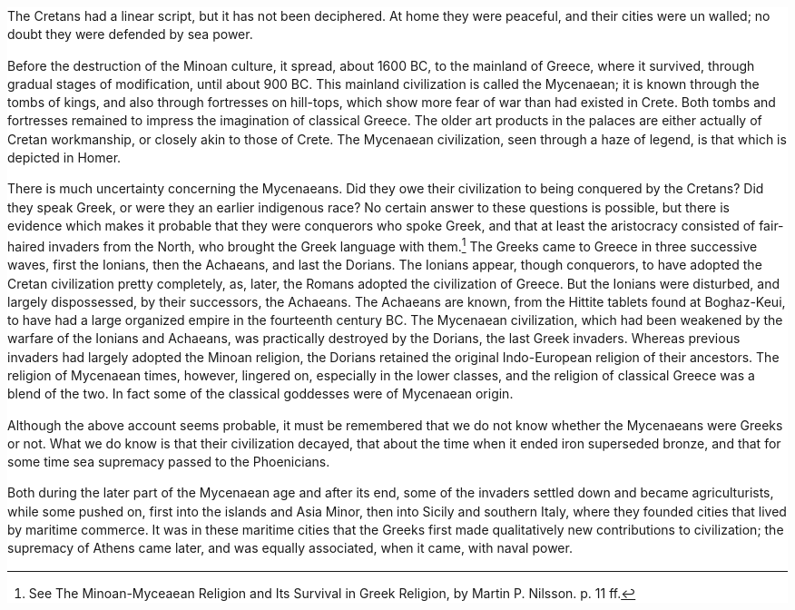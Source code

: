 [^3]: She has a male twin or consort, the "Master of Animals" but he is
less prominent. It was at a later date that Artemis was identified
with the Great Mother of Asia Minor.

The Cretans had a linear script, but it has not been deciphered. 
At home they were peaceful, and their cities were un walled; 
no doubt they were defended by sea power. 

Before the destruction of the Minoan culture, it spread, about 
1600 BC, to the mainland of Greece, where it survived, through 
gradual stages of modification, until about 900 BC. This mainland 
civilization is called the Mycenaean; it is known through the 
tombs of kings, and also through fortresses on hill-tops, which 
show more fear of war than had existed in Crete. Both tombs 
and fortresses remained to impress the imagination of classical 
Greece. The older art products in the palaces are either actually 
of Cretan workmanship, or closely akin to those of Crete. The 
Mycenaean civilization, seen through a haze of legend, is that 
which is depicted in Homer. 

There is much uncertainty concerning the Mycenaeans. Did they owe
their civilization to being conquered by the Cretans?  Did they speak
Greek, or were they an earlier indigenous race?  No certain answer to
these questions is possible, but there is evidence which makes it
probable that they were conquerors who spoke Greek, and that at least
the aristocracy consisted of fair-haired invaders from the North, who
brought the Greek language with them.[^4] The Greeks came to Greece in
three successive waves, first the Ionians, then the Achaeans, and last
the Dorians. The Ionians appear, though conquerors, to have adopted
the Cretan civilization pretty completely, as, later, the Romans
adopted the civilization of Greece. But the Ionians were disturbed,
and largely dispossessed, by their successors, the Achaeans. The
Achaeans are known, from the Hittite tablets found at Boghaz-Keui, to
have had a large organized empire in the fourteenth century BC. The
Mycenaean civilization, which had been weakened by the warfare of the
Ionians and Achaeans, was practically destroyed by the Dorians, the
last Greek invaders. Whereas previous invaders had largely adopted the
Minoan religion, the Dorians retained the original Indo-European
religion of their ancestors. The religion of Mycenaean times, however,
lingered on, especially in the lower classes, and the religion of
classical Greece was a blend of the two. In fact some of the classical
goddesses were of Mycenaean origin.

[^4]: See The Minoan-Myceaean Religion and Its Survival in Greek 
Religion, by Martin P. Nilsson. p. 11 ff.

Although the above account seems probable, it must be remembered that
we do not know whether the Mycenaeans were Greeks or not. What we do
know is that their civilization decayed, that about the time when it
ended iron superseded bronze, and that for some time sea supremacy
passed to the Phoenicians.

Both during the later part of the Mycenaean age and after its 
end, some of the invaders settled down and became agriculturists, 
while some pushed on, first into the islands and Asia Minor, 
then into Sicily and southern Italy, where they founded cities 
that lived by maritime commerce. It was in these maritime cities 
that the Greeks first made qualitatively new contributions to 
civilization; the supremacy of Athens came later, and was equally 
associated, when it came, with naval power. 


[^1a]: This opinion was not unknown in earlier times: it is stated, for 
[^2a]: That is why the modern Russian does not think that we ought to 
[^1]: Arithmetic and some geometry existed among the Egyptians and 
[^2]: Diana was the Latin equivalent of Artemis. It is Artemis who is mentioned in the Greek Testament where our translation speaks of Diana.
[^5]: See P. N. Ure, _The Origin of Tyranny_.
[^6]: For instance, "Gimel," the third letter of the Hebrew alphabet, 
[^7]: Beloch, _Griechische Geschiechte_, chap. xii. 
[^8]: Rostovtstefs, _History of the Ancient World_, Vol. I. p. 390.
[^9]: _Five Stages of Greek Religion_, p. 67. 
[^10]: _Primitive Culture in Greece_, II. J. Rose, 1925, p. 193. 
[^11]: Zoroaster's date, however, is very conjectural. Some place it as early 
[^12]: As a result of the defeat of Athens by Sparta, the Persians regained 
[^13]: Rose, _Primitive Greece_, p. 65 II. 
[^14]: J. E. Harrison, _Prolegomema to the Study of Greek Religion_, p. 651. 
[^15]: I mean mental intoxication, not intoxication by alcohol. 
[^16]: The verse translations in this chapter are by Professor Gilbert Murray. 
[^17]: Mystically identified with Dionysus.
[^18]: One of the many names of Dionysus.
[^19]: On the other hand Cornford's books on various Platonic dialogues seem to me wholly admirable. 
[^20]: Rostovtsev, _History of the Ancient World_, Vol. I, p. 204. 
[^21]: Burnet (_Early Greek Philosophy_, p. 51) questions this last saying. 
[^22]: The Greek cities of Sicily were in danger from the Carthaginians, but in Italy this danger was not felt to be imminent. 
[^23]: Aristotle says of him that he "first worked at mathematics and arithmetic, and afterwards, at one time, condescended to the wonder-working practiced by Pherecydes." 
[^24]: Cornford, _op. cit_, p. 201.
[^25]: _Early Greek Philosophy_, p. 108.
[^26]: But not by Euclid. See Heath, _Greek Mathematics_. The above proof was probably known to Plato. 
[^27]: "Self-evident" was substituted by Franklin for Jefferson's "sacred and undeniable." 
[^28]: Quoted from Edwyn Bevan, _Stoics and Skeptics_, Oxford, 1913, p. 121.
[^29]: Cornford, _op. cit._ (p. 184), emphasizes this, I think rightly. Heraclitus is often misunderstood through being assimilated to other Ionians.
[^30]: But cf. "We step and do not step into the same rivers: we are, and are not."